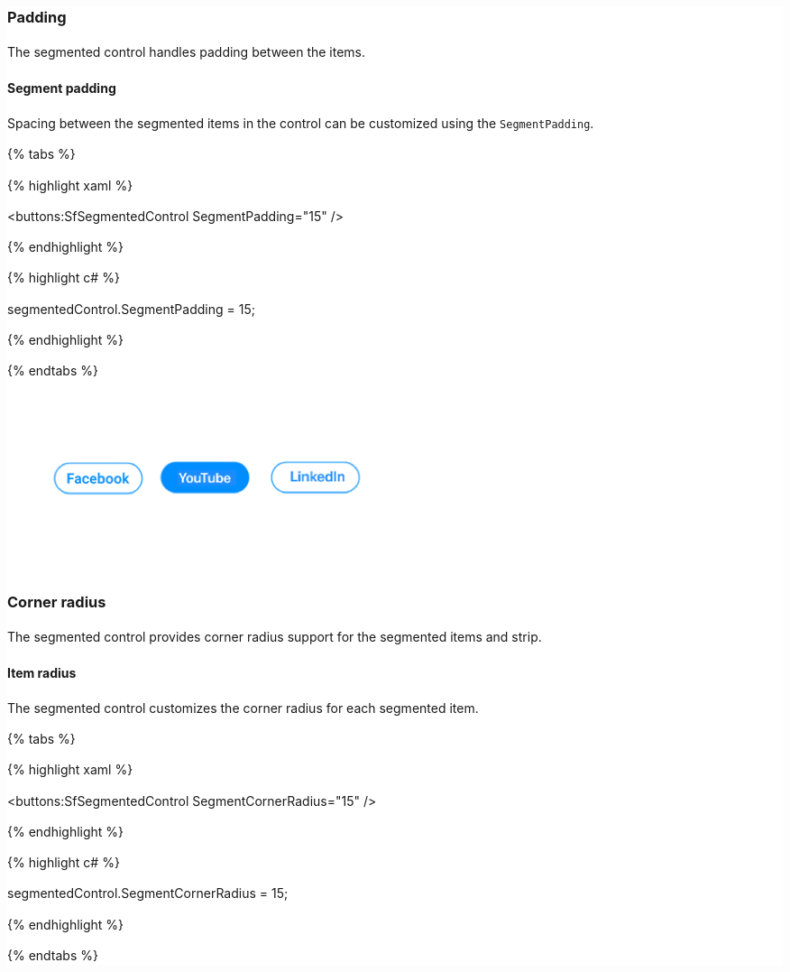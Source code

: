 ### Padding

The segmented control handles padding between the items.

#### Segment padding

Spacing between the segmented items in the control can be customized using the `SegmentPadding`.

{% tabs %}

{% highlight xaml %}

<buttons:SfSegmentedControl SegmentPadding="15" />

{% endhighlight %}

{% highlight c# %}

segmentedControl.SegmentPadding = 15;

{% endhighlight %}

{% endtabs %}

![Segment padding customization in segmented control](images/Customization/Xamarin_Forms_Padding.png)

### Corner radius

The segmented control provides corner radius support for the segmented items and strip.

#### Item radius

The segmented control customizes the corner radius for each segmented item.

{% tabs %}

{% highlight xaml %}

<buttons:SfSegmentedControl SegmentCornerRadius="15" />

{% endhighlight %}

{% highlight c# %}

segmentedControl.SegmentCornerRadius = 15;

{% endhighlight %}

{% endtabs %}
